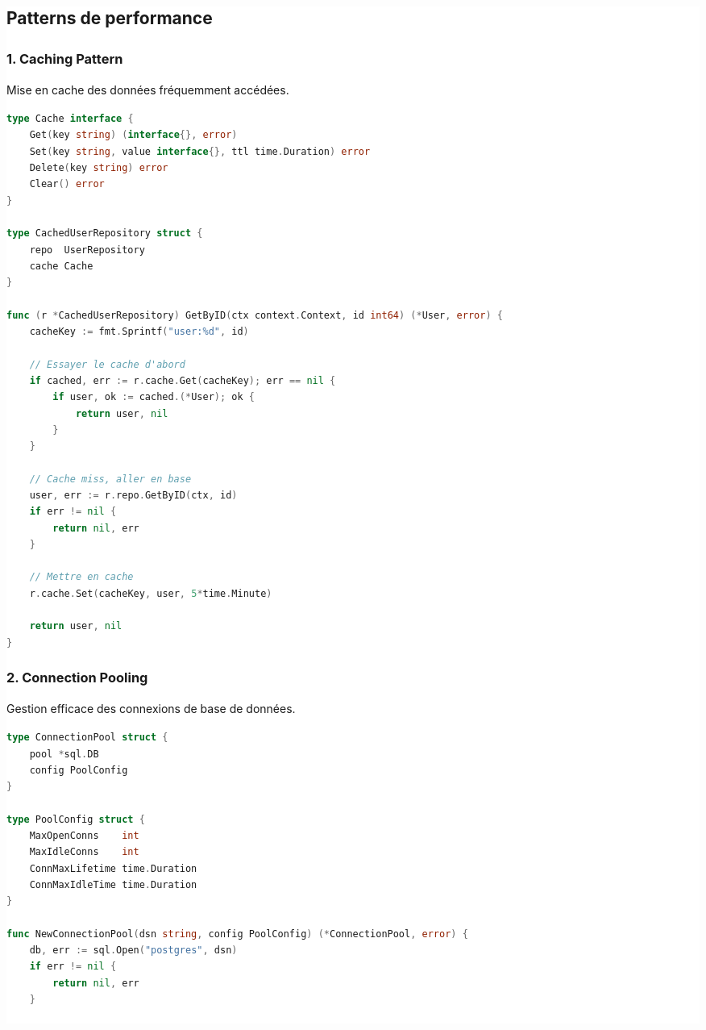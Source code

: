## Patterns de performance

### 1. Caching Pattern
Mise en cache des données fréquemment accédées.

```go
type Cache interface {
    Get(key string) (interface{}, error)
    Set(key string, value interface{}, ttl time.Duration) error
    Delete(key string) error
    Clear() error
}

type CachedUserRepository struct {
    repo  UserRepository
    cache Cache
}

func (r *CachedUserRepository) GetByID(ctx context.Context, id int64) (*User, error) {
    cacheKey := fmt.Sprintf("user:%d", id)
    
    // Essayer le cache d'abord
    if cached, err := r.cache.Get(cacheKey); err == nil {
        if user, ok := cached.(*User); ok {
            return user, nil
        }
    }
    
    // Cache miss, aller en base
    user, err := r.repo.GetByID(ctx, id)
    if err != nil {
        return nil, err
    }
    
    // Mettre en cache
    r.cache.Set(cacheKey, user, 5*time.Minute)
    
    return user, nil
}
```

### 2. Connection Pooling
Gestion efficace des connexions de base de données.

```go
type ConnectionPool struct {
    pool *sql.DB
    config PoolConfig
}

type PoolConfig struct {
    MaxOpenConns    int
    MaxIdleConns    int
    ConnMaxLifetime time.Duration
    ConnMaxIdleTime time.Duration
}

func NewConnectionPool(dsn string, config PoolConfig) (*ConnectionPool, error) {
    db, err := sql.Open("postgres", dsn)
    if err != nil {
        return nil, err
    }
    
```